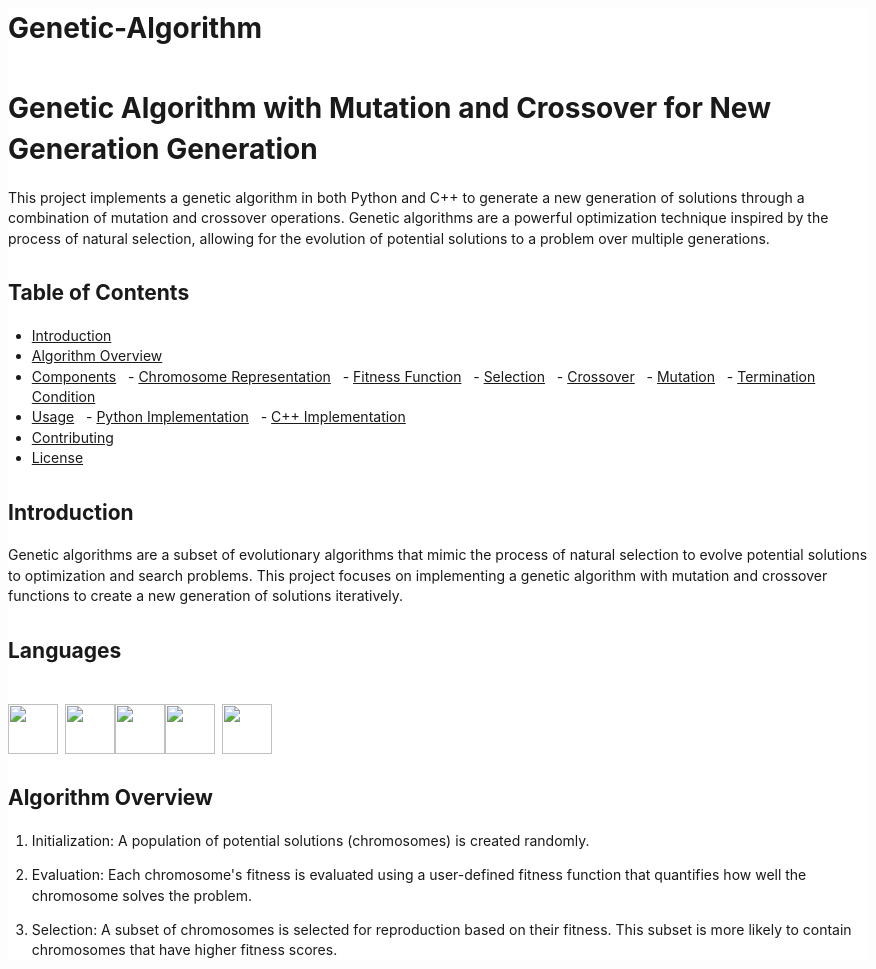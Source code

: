 # Genetic-Algorithm
# Genetic Algorithm with Mutation and Crossover for New Generation Generation

This project implements a genetic algorithm in both Python and C++ to generate a new generation of solutions through a combination of mutation and crossover operations. Genetic algorithms are a powerful optimization technique inspired by the process of natural selection, allowing for the evolution of potential solutions to a problem over multiple generations.

## Table of Contents

- [Introduction](#introduction)
- [Algorithm Overview](#algorithm-overview)
- [Components](#components)
  - [Chromosome Representation](#chromosome-representation)
  - [Fitness Function](#fitness-function)
  - [Selection](#selection)
  - [Crossover](#crossover)
  - [Mutation](#mutation)
  - [Termination Condition](#termination-condition)
- [Usage](#usage)
  - [Python Implementation](#python-implementation)
  - [C++ Implementation](#cpp-implementation)
- [Contributing](#contributing)
- [License](#license)

## Introduction

Genetic algorithms are a subset of evolutionary algorithms that mimic the process of natural selection to evolve potential solutions to optimization and search problems. This project focuses on implementing a genetic algorithm with mutation and crossover functions to create a new generation of solutions iteratively.

## Languages  
<code>
<img align="center" src="https://github.com/devicons/devicon/blob/v2.15.1/icons/python/python-original-wordmark.svg" width="50" height="50" /> <img align="center" src="https://github.com/devicons/devicon/blob/v2.15.1/icons/vscode/vscode-original-wordmark.svg" width="50" height="50"/><img align="center" src="https://github.com/devicons/devicon/blob/v2.15.1/icons/numpy/numpy-original.svg" width="50" height="50"/><img align="center" src="https://github.com/devicons/devicon/blob/v2.15.1/icons/opencv/opencv-original-wordmark.svg" width="50" height="50" /> <img align="center" src="https://github.com/devicons/devicon/blob/v2.15.1/icons/pycharm/pycharm-original.svg" width="50" height="50"/>
</code>

## Algorithm Overview

1. Initialization: A population of potential solutions (chromosomes) is created randomly.

2. Evaluation: Each chromosome's fitness is evaluated using a user-defined fitness function that quantifies how well the chromosome solves the problem.

3. Selection: A subset of chromosomes is selected for reproduction based on their fitness. This subset is more likely to contain chromosomes that have higher fitness scores.
